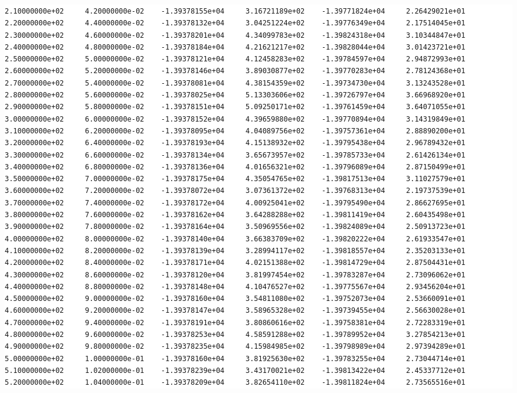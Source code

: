     2.10000000e+02     4.20000000e-02    -1.39378155e+04     3.16721189e+02    -1.39771824e+04     2.26429021e+01   
    2.20000000e+02     4.40000000e-02    -1.39378132e+04     3.04251224e+02    -1.39776349e+04     2.17514045e+01   
    2.30000000e+02     4.60000000e-02    -1.39378201e+04     4.34099783e+02    -1.39824318e+04     3.10344847e+01   
    2.40000000e+02     4.80000000e-02    -1.39378184e+04     4.21621217e+02    -1.39828044e+04     3.01423721e+01   
    2.50000000e+02     5.00000000e-02    -1.39378121e+04     4.12458283e+02    -1.39784597e+04     2.94872993e+01   
    2.60000000e+02     5.20000000e-02    -1.39378146e+04     3.89030877e+02    -1.39770283e+04     2.78124368e+01   
    2.70000000e+02     5.40000000e-02    -1.39378081e+04     4.38154359e+02    -1.39734730e+04     3.13243528e+01   
    2.80000000e+02     5.60000000e-02    -1.39378025e+04     5.13303606e+02    -1.39726797e+04     3.66968920e+01   
    2.90000000e+02     5.80000000e-02    -1.39378151e+04     5.09250171e+02    -1.39761459e+04     3.64071055e+01   
    3.00000000e+02     6.00000000e-02    -1.39378152e+04     4.39659880e+02    -1.39770894e+04     3.14319849e+01   
    3.10000000e+02     6.20000000e-02    -1.39378095e+04     4.04089756e+02    -1.39757361e+04     2.88890200e+01   
    3.20000000e+02     6.40000000e-02    -1.39378193e+04     4.15138932e+02    -1.39795438e+04     2.96789432e+01   
    3.30000000e+02     6.60000000e-02    -1.39378134e+04     3.65673957e+02    -1.39785733e+04     2.61426134e+01   
    3.40000000e+02     6.80000000e-02    -1.39378136e+04     4.01656321e+02    -1.39796089e+04     2.87150499e+01   
    3.50000000e+02     7.00000000e-02    -1.39378175e+04     4.35054765e+02    -1.39817513e+04     3.11027579e+01   
    3.60000000e+02     7.20000000e-02    -1.39378072e+04     3.07361372e+02    -1.39768313e+04     2.19737539e+01   
    3.70000000e+02     7.40000000e-02    -1.39378172e+04     4.00925041e+02    -1.39795490e+04     2.86627695e+01   
    3.80000000e+02     7.60000000e-02    -1.39378162e+04     3.64288288e+02    -1.39811419e+04     2.60435498e+01   
    3.90000000e+02     7.80000000e-02    -1.39378164e+04     3.50969556e+02    -1.39824089e+04     2.50913723e+01   
    4.00000000e+02     8.00000000e-02    -1.39378140e+04     3.66383709e+02    -1.39820222e+04     2.61933547e+01   
    4.10000000e+02     8.20000000e-02    -1.39378139e+04     3.28994117e+02    -1.39818557e+04     2.35203133e+01   
    4.20000000e+02     8.40000000e-02    -1.39378171e+04     4.02151388e+02    -1.39814729e+04     2.87504431e+01   
    4.30000000e+02     8.60000000e-02    -1.39378120e+04     3.81997454e+02    -1.39783287e+04     2.73096062e+01   
    4.40000000e+02     8.80000000e-02    -1.39378148e+04     4.10476527e+02    -1.39775567e+04     2.93456204e+01   
    4.50000000e+02     9.00000000e-02    -1.39378160e+04     3.54811080e+02    -1.39752073e+04     2.53660091e+01   
    4.60000000e+02     9.20000000e-02    -1.39378147e+04     3.58965328e+02    -1.39739455e+04     2.56630028e+01   
    4.70000000e+02     9.40000000e-02    -1.39378191e+04     3.80860616e+02    -1.39758381e+04     2.72283319e+01   
    4.80000000e+02     9.60000000e-02    -1.39378253e+04     4.58591288e+02    -1.39789952e+04     3.27854213e+01   
    4.90000000e+02     9.80000000e-02    -1.39378235e+04     4.15984985e+02    -1.39798989e+04     2.97394289e+01   
    5.00000000e+02     1.00000000e-01    -1.39378160e+04     3.81925630e+02    -1.39783255e+04     2.73044714e+01   
    5.10000000e+02     1.02000000e-01    -1.39378239e+04     3.43170021e+02    -1.39813422e+04     2.45337712e+01   
    5.20000000e+02     1.04000000e-01    -1.39378209e+04     3.82654110e+02    -1.39811824e+04     2.73565516e+01   